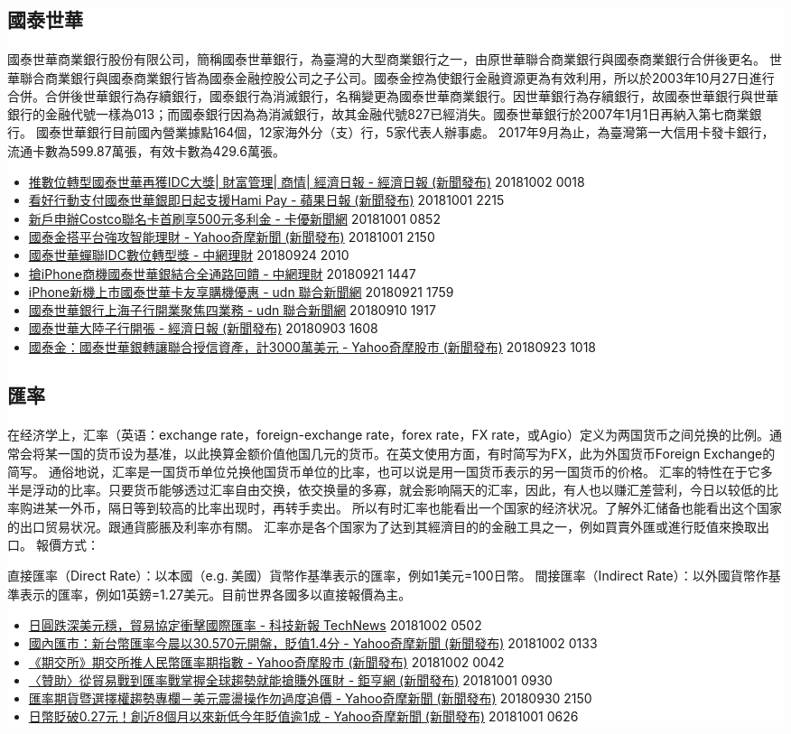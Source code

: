 ## 國泰世華

國泰世華商業銀行股份有限公司，簡稱國泰世華銀行，為臺灣的大型商業銀行之一，由原世華聯合商業銀行與國泰商業銀行合併後更名。
世華聯合商業銀行與國泰商業銀行皆為國泰金融控股公司之子公司。國泰金控為使銀行金融資源更為有效利用，所以於2003年10月27日進行合併。合併後世華銀行為存續銀行，國泰銀行為消滅銀行，名稱變更為國泰世華商業銀行。因世華銀行為存續銀行，故國泰世華銀行與世華銀行的金融代號一樣為013；而國泰銀行因為為消滅銀行，故其金融代號827已經消失。國泰世華銀行於2007年1月1日再納入第七商業銀行。
國泰世華銀行目前國內營業據點164個，12家海外分（支）行，5家代表人辦事處。
2017年9月為止，為臺灣第一大信用卡發卡銀行，流通卡數為599.87萬張，有效卡數為429.6萬張。
- [推數位轉型國泰世華再獲IDC大獎| 財富管理| 商情| 經濟日報 - 經濟日報 (新聞發布)](https://money.udn.com/money/story/5636/3397670 "推數位轉型國泰世華再獲IDC大獎| 財富管理| 商情| 經濟日報 - 經濟日報 (新聞發布)") 20181002 0018
- [看好行動支付國泰世華銀即日起支援Hami Pay - 蘋果日報 (新聞發布)](https://tw.appledaily.com/new/realtime/20181002/1439736/ "看好行動支付國泰世華銀即日起支援Hami Pay - 蘋果日報 (新聞發布)") 20181001 2215
- [新戶申辦Costco聯名卡首刷享500元多利金 - 卡優新聞網](https://www.cardu.com.tw/message/detail.php?37192 "新戶申辦Costco聯名卡首刷享500元多利金 - 卡優新聞網") 20181001 0852
- [國泰金搭平台強攻智能理財 - Yahoo奇摩新聞 (新聞發布)](https://tw.news.yahoo.com/%E5%9C%8B%E6%B3%B0%E9%87%91%E6%90%AD%E5%B9%B3%E5%8F%B0-%E5%BC%B7%E6%94%BB%E6%99%BA%E8%83%BD%E7%90%86%E8%B2%A1-215010908--finance.html "國泰金搭平台強攻智能理財 - Yahoo奇摩新聞 (新聞發布)") 20181001 2150
- [國泰世華蟬聯IDC數位轉型獎 - 中網理財](https://www.chinatimes.com/newspapers/20180925000430-260210 "國泰世華蟬聯IDC數位轉型獎 - 中網理財") 20180924 2010
- [搶iPhone商機國泰世華銀結合全通路回饋 - 中網理財](https://www.chinatimes.com/realtimenews/20180921004545-260410 "搶iPhone商機國泰世華銀結合全通路回饋 - 中網理財") 20180921 1447
- [iPhone新機上市國泰世華卡友享購機優惠 - udn 聯合新聞網](https://udn.com/news/story/7239/3380463 "iPhone新機上市國泰世華卡友享購機優惠 - udn 聯合新聞網") 20180921 1759
- [國泰世華銀行上海子行開業聚焦四業務 - udn 聯合新聞網](https://udn.com/news/story/7239/3360325?from=udn-hotnews_ch2 "國泰世華銀行上海子行開業聚焦四業務 - udn 聯合新聞網") 20180910 1917
- [國泰世華大陸子行開張 - 經濟日報 (新聞發布)](https://money.udn.com/money/story/5613/3347015 "國泰世華大陸子行開張 - 經濟日報 (新聞發布)") 20180903 1608
- [國泰金：國泰世華銀轉讓聯合授信資產，計3000萬美元 - Yahoo奇摩股市 (新聞發布)](https://tw.stock.yahoo.com/news/%E5%9C%8B%E6%B3%B0%E9%87%91-%E5%9C%8B%E6%B3%B0%E4%B8%96%E8%8F%AF%E9%8A%80%E8%BD%89%E8%AE%93%E8%81%AF%E5%90%88%E6%8E%88%E4%BF%A1%E8%B3%87%E7%94%A2-%E8%A8%883000%E8%90%AC%E7%BE%8E%E5%85%83-011502859.html "國泰金：國泰世華銀轉讓聯合授信資產，計3000萬美元 - Yahoo奇摩股市 (新聞發布)") 20180923 1018

## 匯率

在经济学上，汇率（英语：exchange rate，foreign-exchange rate，forex rate，FX rate，或Agio）定义为两国货币之间兑换的比例。通常会将某一国的货币设为基准，以此换算金额价值他国几元的货币。在英文使用方面，有时简写为FX，此为外国货币Foreign Exchange的简写。
通俗地说，汇率是一国货币单位兑换他国货币单位的比率，也可以说是用一国货币表示的另一国货币的价格。
汇率的特性在于它多半是浮动的比率。只要货币能够透过汇率自由交换，依交换量的多寡，就会影响隔天的汇率，因此，有人也以赚汇差营利，今日以较低的比率购进某一外币，隔日等到较高的比率出现时，再转手卖出。
所以有时汇率也能看出一个国家的经济状况。了解外汇储备也能看出这个国家的出口贸易状况。跟通貨膨脹及利率亦有關。
汇率亦是各个国家为了达到其經濟目的的金融工具之一，例如買賣外匯或進行貶值來換取出口。
報價方式：

直接匯率（Direct Rate）：以本國（e.g. 美國）貨幣作基準表示的匯率，例如1美元=100日幣。
間接匯率（Indirect Rate）：以外國貨幣作基準表示的匯率，例如1英鎊=1.27美元。目前世界各國多以直接報價為主。
- [日圓跌深美元穩，貿易協定衝擊國際匯率 - 科技新報 TechNews](https://technews.tw/2018/10/02/the-yen-has-fallen-deep-and-the-dollar-is-stable-and-the-trade-agreement-has-hit-the-international-exchange-rate/ "日圓跌深美元穩，貿易協定衝擊國際匯率 - 科技新報 TechNews") 20181002 0502
- [國內匯市：新台幣匯率今晨以30.570元開盤，貶值1.4分 - Yahoo奇摩新聞 (新聞發布)](https://tw.news.yahoo.com/%E5%9C%8B%E5%85%A7%E5%8C%AF%E5%B8%82-%E6%96%B0%E5%8F%B0%E5%B9%A3%E5%8C%AF%E7%8E%87%E4%BB%8A%E6%99%A8%E4%BB%A530-570%E5%85%83%E9%96%8B%E7%9B%A4-%E8%B2%B6%E5%80%BC1-4%E5%88%86-010206501.html "國內匯市：新台幣匯率今晨以30.570元開盤，貶值1.4分 - Yahoo奇摩新聞 (新聞發布)") 20181002 0133
- [《期交所》期交所推人民幣匯率期指數 - Yahoo奇摩股市 (新聞發布)](https://tw.stock.yahoo.com/news/%E6%9C%9F%E4%BA%A4%E6%89%80-%E6%9C%9F%E4%BA%A4%E6%89%80%E6%8E%A8%E4%BA%BA%E6%B0%91%E5%B9%A3%E5%8C%AF%E7%8E%87%E6%9C%9F%E6%8C%87%E6%95%B8-001841525.html "《期交所》期交所推人民幣匯率期指數 - Yahoo奇摩股市 (新聞發布)") 20181002 0042
- [〈贊助〉從貿易戰到匯率戰掌握全球趨勢就能搶賺外匯財 - 鉅亨網 (新聞發布)](https://news.cnyes.com/news/id/4210581 "〈贊助〉從貿易戰到匯率戰掌握全球趨勢就能搶賺外匯財 - 鉅亨網 (新聞發布)") 20181001 0930
- [匯率期貨暨選擇權趨勢專欄－美元震盪操作勿過度追價 - Yahoo奇摩新聞 (新聞發布)](https://tw.news.yahoo.com/%E5%8C%AF%E7%8E%87%E6%9C%9F%E8%B2%A8%E6%9A%A8%E9%81%B8%E6%93%87%E6%AC%8A%E8%B6%A8%E5%8B%A2%E5%B0%88%E6%AC%84-%E7%BE%8E%E5%85%83%E9%9C%87%E7%9B%AA-%E6%93%8D%E4%BD%9C%E5%8B%BF%E9%81%8E%E5%BA%A6%E8%BF%BD%E5%83%B9-215010546--finance.html "匯率期貨暨選擇權趨勢專欄－美元震盪操作勿過度追價 - Yahoo奇摩新聞 (新聞發布)") 20180930 2150
- [日幣貶破0.27元！創近8個月以來新低今年貶值逾1成 - Yahoo奇摩新聞 (新聞發布)](https://tw.news.yahoo.com/%E6%97%A5%E5%B9%A3%E8%B2%B6%E7%A0%B40-27%E5%85%83%EF%BC%81%E5%89%B5%E8%BF%918%E5%80%8B%E6%9C%88%E4%BB%A5%E4%BE%86%E6%96%B0%E4%BD%8E-%E4%BB%8A%E5%B9%B4%E8%B2%B6%E5%80%BC%E9%80%BE1%E6%88%90-061631523.html "日幣貶破0.27元！創近8個月以來新低今年貶值逾1成 - Yahoo奇摩新聞 (新聞發布)") 20181001 0626